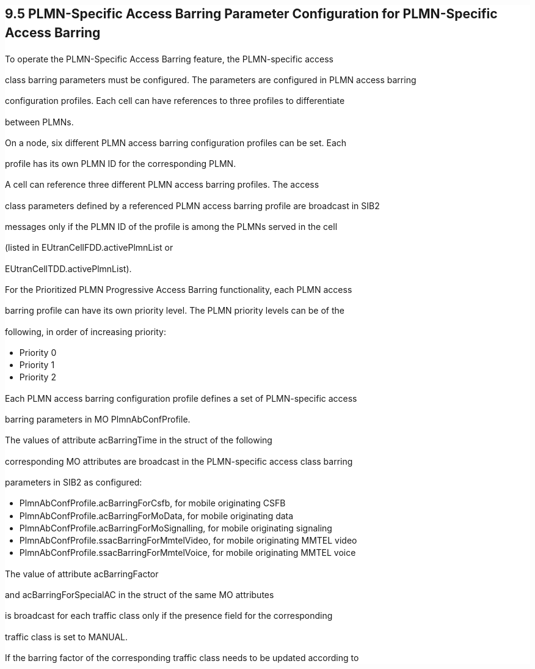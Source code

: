 ## 9.5 PLMN-Specific Access Barring Parameter Configuration for PLMN-Specific Access Barring

To operate the PLMN-Specific Access Barring feature, the PLMN-specific access

class         barring parameters must be configured. The parameters are configured in PLMN access barring

configuration profiles. Each cell can have references to three profiles to differentiate

between PLMNs.

On a node, six different PLMN access barring configuration profiles can be set. Each

profile has its own PLMN ID for the corresponding PLMN.

A cell can reference three different PLMN access barring profiles. The access

class             parameters defined by a referenced PLMN access barring profile are broadcast in SIB2

messages only if the PLMN ID of the profile is among the PLMNs served in the cell

(listed in EUtranCellFDD.activePlmnList or

EUtranCellTDD.activePlmnList).

For the Prioritized PLMN Progressive Access Barring functionality, each PLMN access

barring profile can have its own priority level. The PLMN priority levels can be of the

following, in order of increasing priority:

- Priority 0
- Priority 1
- Priority 2

Each PLMN access barring configuration profile defines a set of PLMN-specific access

barring parameters in MO PlmnAbConfProfile.

The values of attribute acBarringTime in the struct of the following

corresponding MO attributes are broadcast in the PLMN-specific access class barring

parameters in SIB2 as configured:

- PlmnAbConfProfile.acBarringForCsfb, for mobile originating CSFB
- PlmnAbConfProfile.acBarringForMoData, for mobile originating data
- PlmnAbConfProfile.acBarringForMoSignalling, for mobile originating signaling
- PlmnAbConfProfile.ssacBarringForMmtelVideo, for mobile originating MMTEL video
- PlmnAbConfProfile.ssacBarringForMmtelVoice, for mobile originating MMTEL voice

The value of attribute acBarringFactor

and acBarringForSpecialAC in the struct of the same MO attributes

is broadcast for each traffic class only if the presence field for the corresponding

traffic class is set to MANUAL.

If the barring factor of the corresponding traffic class needs to be updated according to
